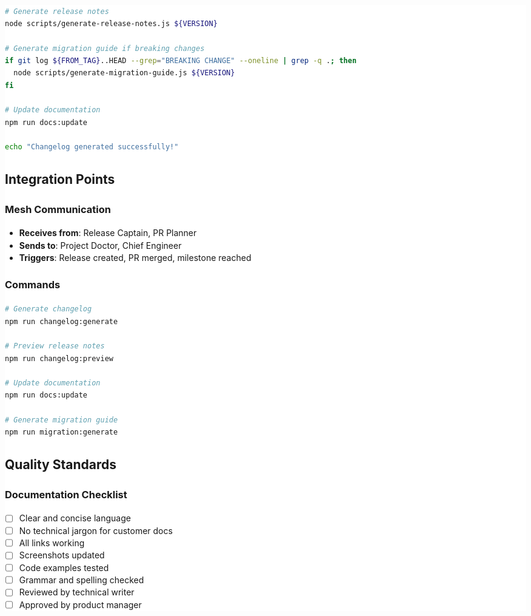 ```bash
# Generate release notes
node scripts/generate-release-notes.js ${VERSION}

# Generate migration guide if breaking changes
if git log ${FROM_TAG}..HEAD --grep="BREAKING CHANGE" --oneline | grep -q .; then
  node scripts/generate-migration-guide.js ${VERSION}
fi

# Update documentation
npm run docs:update

echo "Changelog generated successfully!"
```

## Integration Points

### Mesh Communication
- **Receives from**: Release Captain, PR Planner
- **Sends to**: Project Doctor, Chief Engineer
- **Triggers**: Release created, PR merged, milestone reached

### Commands
```bash
# Generate changelog
npm run changelog:generate

# Preview release notes
npm run changelog:preview

# Update documentation
npm run docs:update

# Generate migration guide
npm run migration:generate
```

## Quality Standards

### Documentation Checklist
- [ ] Clear and concise language
- [ ] No technical jargon for customer docs
- [ ] All links working
- [ ] Screenshots updated
- [ ] Code examples tested
- [ ] Grammar and spelling checked
- [ ] Reviewed by technical writer
- [ ] Approved by product manager